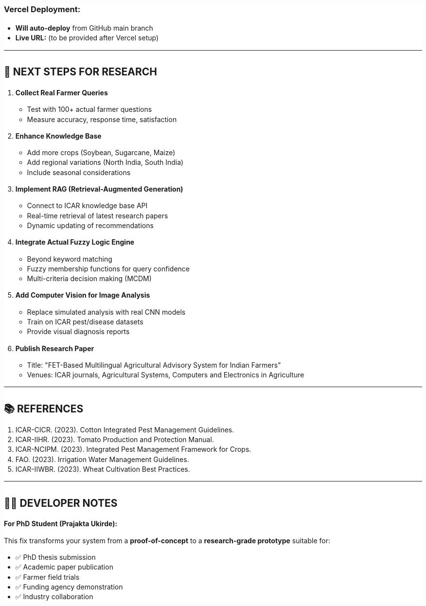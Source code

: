 ### Vercel Deployment:
- **Will auto-deploy** from GitHub main branch
- **Live URL:** (to be provided after Vercel setup)

---

## 📝 NEXT STEPS FOR RESEARCH

1. **Collect Real Farmer Queries** 
   - Test with 100+ actual farmer questions
   - Measure accuracy, response time, satisfaction

2. **Enhance Knowledge Base**
   - Add more crops (Soybean, Sugarcane, Maize)
   - Add regional variations (North India, South India)
   - Include seasonal considerations

3. **Implement RAG (Retrieval-Augmented Generation)**
   - Connect to ICAR knowledge base API
   - Real-time retrieval of latest research papers
   - Dynamic updating of recommendations

4. **Integrate Actual Fuzzy Logic Engine**
   - Beyond keyword matching
   - Fuzzy membership functions for query confidence
   - Multi-criteria decision making (MCDM)

5. **Add Computer Vision for Image Analysis**
   - Replace simulated analysis with real CNN models
   - Train on ICAR pest/disease datasets
   - Provide visual diagnosis reports

6. **Publish Research Paper**
   - Title: "FET-Based Multilingual Agricultural Advisory System for Indian Farmers"
   - Venues: ICAR journals, Agricultural Systems, Computers and Electronics in Agriculture

---

## 📚 REFERENCES

1. ICAR-CICR. (2023). Cotton Integrated Pest Management Guidelines.
2. ICAR-IIHR. (2023). Tomato Production and Protection Manual.
3. ICAR-NCIPM. (2023). Integrated Pest Management Framework for Crops.
4. FAO. (2023). Irrigation Water Management Guidelines.
5. ICAR-IIWBR. (2023). Wheat Cultivation Best Practices.

---

## 👨‍🎓 DEVELOPER NOTES

**For PhD Student (Prajakta Ukirde):**

This fix transforms your system from a **proof-of-concept** to a **research-grade prototype** suitable for:
- ✅ PhD thesis submission
- ✅ Academic paper publication
- ✅ Farmer field trials
- ✅ Funding agency demonstration
- ✅ Industry collaboration
